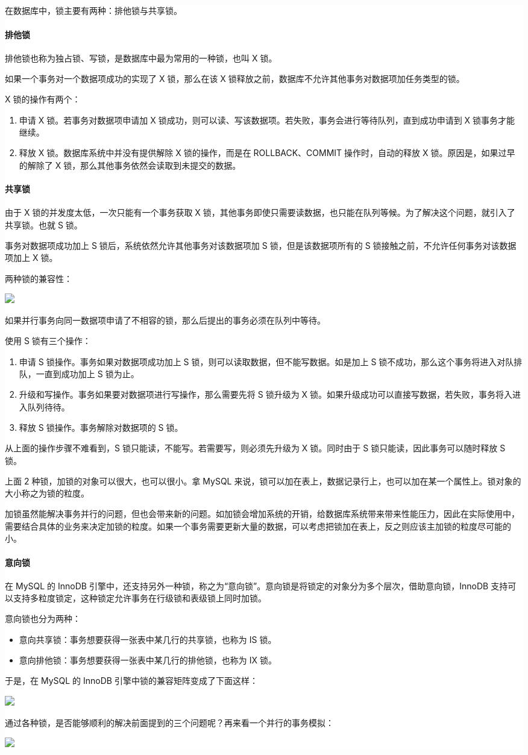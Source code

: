 在数据库中，锁主要有两种：排他锁与共享锁。

#### 排他锁

排他锁也称为独占锁、写锁，是数据库中最为常用的一种锁，也叫 X 锁。

如果一个事务对一个数据项成功的实现了 X 锁，那么在该 X 锁释放之前，数据库不允许其他事务对数据项加任务类型的锁。

X 锁的操作有两个：

1.  申请 X 锁。若事务对数据项申请加 X 锁成功，则可以读、写该数据项。若失败，事务会进行等待队列，直到成功申请到 X 锁事务才能继续。
    
2.  释放 X 锁。数据库系统中并没有提供解除 X 锁的操作，而是在 ROLLBACK、COMMIT 操作时，自动的释放 X 锁。原因是，如果过早的解除了 X 锁，那么其他事务依然会读取到未提交的数据。
    

#### 共享锁

由于 X 锁的并发度太低，一次只能有一个事务获取 X 锁，其他事务即使只需要读数据，也只能在队列等候。为了解决这个问题，就引入了共享锁。也就 S 锁。

事务对数据项成功加上 S 锁后，系统依然允许其他事务对该数据项加 S 锁，但是该数据项所有的 S 锁接触之前，不允许任何事务对该数据项加上 X 锁。

两种锁的兼容性：

![](https://static001.geekbang.org/infoq/80/80e13709e53dbafec8f31fb285b15bff.png)

如果并行事务向同一数据项申请了不相容的锁，那么后提出的事务必须在队列中等待。

使用 S 锁有三个操作：

1.  申请 S 锁操作。事务如果对数据项成功加上 S 锁，则可以读取数据，但不能写数据。如是加上 S 锁不成功，那么这个事务将进入对队排队，一直到成功加上 S 锁为止。
    
2.  升级和写操作。事务如果要对数据项进行写操作，那么需要先将 S 锁升级为 X 锁。如果升级成功可以直接写数据，若失败，事务将入进入队列待待。
    
3.  释放 S 锁操作。事务解除对数据项的 S 锁。
    

从上面的操作步骤不难看到，S 锁只能读，不能写。若需要写，则必须先升级为 X 锁。同时由于 S 锁只能读，因此事务可以随时释放 S 锁。

上面 2 种锁，加锁的对象可以很大，也可以很小。拿 MySQL 来说，锁可以加在表上，数据记录行上，也可以加在某一个属性上。锁对象的大小称之为锁的粒度。

加锁虽然能解决事务并行的问题，但也会带来新的问题。如加锁会增加系统的开销，给数据库系统带来带来性能压力，因此在实际使用中，需要结合具体的业务来决定加锁的粒度。如果一个事务需要更新大量的数据，可以考虑把锁加在表上，反之则应该主加锁的粒度尽可能的小。

#### 意向锁

在 MySQL 的 InnoDB 引擎中，还支持另外一种锁，称之为“意向锁”。意向锁是将锁定的对象分为多个层次，借助意向锁，InnoDB 支持可以支持多粒度锁定，这种锁定允许事务在行级锁和表级锁上同时加锁。

意向锁也分为两种：

*   意向共享锁：事务想要获得一张表中某几行的共享锁，也称为 IS 锁。
    
*   意向排他锁：事务想要获得一张表中某几行的排他锁，也称为 IX 锁。
    

于是，在 MySQL 的 InnoDB 引擎中锁的兼容矩阵变成了下面这样：

![](https://static001.geekbang.org/infoq/c0/c032f067a695cd1d173a8300c974da45.png)

通过各种锁，是否能够顺利的解决前面提到的三个问题呢？再来看一个并行的事务模拟：

![](https://static001.geekbang.org/infoq/93/9305cd0df83a91f70c6fad784a3b4ae9.png)
